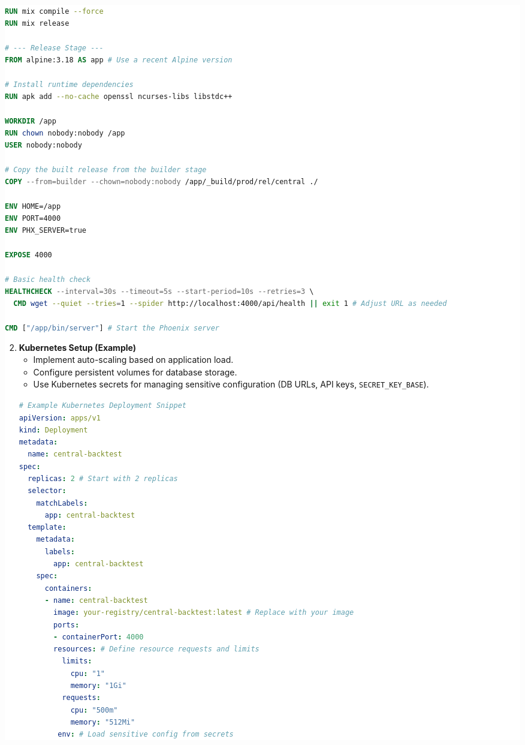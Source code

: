    ```dockerfile
   RUN mix compile --force
   RUN mix release

   # --- Release Stage ---
   FROM alpine:3.18 AS app # Use a recent Alpine version

   # Install runtime dependencies
   RUN apk add --no-cache openssl ncurses-libs libstdc++

   WORKDIR /app
   RUN chown nobody:nobody /app
   USER nobody:nobody

   # Copy the built release from the builder stage
   COPY --from=builder --chown=nobody:nobody /app/_build/prod/rel/central ./

   ENV HOME=/app
   ENV PORT=4000
   ENV PHX_SERVER=true

   EXPOSE 4000

   # Basic health check
   HEALTHCHECK --interval=30s --timeout=5s --start-period=10s --retries=3 \
     CMD wget --quiet --tries=1 --spider http://localhost:4000/api/health || exit 1 # Adjust URL as needed

   CMD ["/app/bin/server"] # Start the Phoenix server
   ```

2. **Kubernetes Setup (Example)**
   - Implement auto-scaling based on application load.
   - Configure persistent volumes for database storage.
   - Use Kubernetes secrets for managing sensitive configuration (DB URLs, API keys, `SECRET_KEY_BASE`).
   ```yaml
   # Example Kubernetes Deployment Snippet
   apiVersion: apps/v1
   kind: Deployment
   metadata:
     name: central-backtest
   spec:
     replicas: 2 # Start with 2 replicas
     selector:
       matchLabels:
         app: central-backtest
     template:
       metadata:
         labels:
           app: central-backtest
       spec:
         containers:
         - name: central-backtest
           image: your-registry/central-backtest:latest # Replace with your image
           ports:
           - containerPort: 4000
           resources: # Define resource requests and limits
             limits:
               cpu: "1"
               memory: "1Gi"
             requests:
               cpu: "500m"
               memory: "512Mi"
            env: # Load sensitive config from secrets
   ```